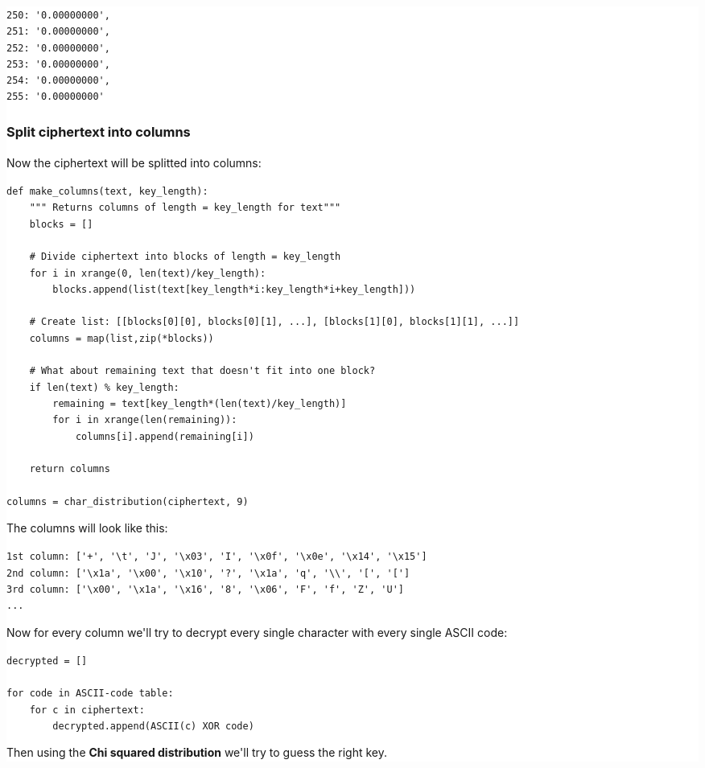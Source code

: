 ```
250: '0.00000000',
251: '0.00000000',
252: '0.00000000',
253: '0.00000000',
254: '0.00000000',
255: '0.00000000'
```  

### Split ciphertext into columns

Now the ciphertext will be splitted into columns:

```.python
def make_columns(text, key_length):
    """ Returns columns of length = key_length for text"""
    blocks = []
    
    # Divide ciphertext into blocks of length = key_length
    for i in xrange(0, len(text)/key_length):
        blocks.append(list(text[key_length*i:key_length*i+key_length]))

    # Create list: [[blocks[0][0], blocks[0][1], ...], [blocks[1][0], blocks[1][1], ...]]
    columns = map(list,zip(*blocks))
    
    # What about remaining text that doesn't fit into one block?
    if len(text) % key_length:
        remaining = text[key_length*(len(text)/key_length)]
        for i in xrange(len(remaining)):
            columns[i].append(remaining[i])
            
    return columns

columns = char_distribution(ciphertext, 9)
```

The columns will look like this:

```
1st column: ['+', '\t', 'J', '\x03', 'I', '\x0f', '\x0e', '\x14', '\x15']
2nd column: ['\x1a', '\x00', '\x10', '?', '\x1a', 'q', '\\', '[', '[']
3rd column: ['\x00', '\x1a', '\x16', '8', '\x06', 'F', 'f', 'Z', 'U']
...
```

Now for every column we'll try to decrypt every single character with every single ASCII code:

```
decrypted = []

for code in ASCII-code table:
    for c in ciphertext:
        decrypted.append(ASCII(c) XOR code)
``` 

Then using the **Chi squared distribution** we'll try to guess the right key.   
